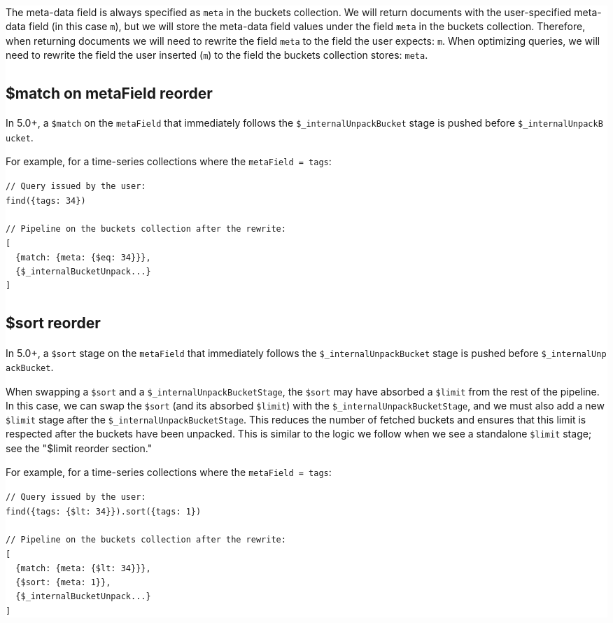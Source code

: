 The meta-data field is always specified as `meta` in the buckets collection. We will return documents with the user-specified meta-data field (in this case `m`), but we will store the meta-data field values under
the field `meta` in the buckets collection. Therefore, when returning documents we will need to
rewrite the field `meta` to the field the user expects: `m`. When optimizing queries, we will need to
rewrite the field the user inserted (`m`) to the field the buckets collection stores: `meta`.

## $match on metaField reorder

In 5.0+, a `$match` on the `metaField` that immediately follows the `$_internalUnpackBucket` stage is pushed
before `$_internalUnpackBucket`.

For example, for a time-series collections where the `metaField = tags`:

```
// Query issued by the user:
find({tags: 34})

// Pipeline on the buckets collection after the rewrite:
[
  {match: {meta: {$eq: 34}}},
  {$_internalBucketUnpack...}
]
```

## $sort reorder

In 5.0+, a `$sort` stage on the `metaField` that immediately follows the `$_internalUnpackBucket` stage is pushed
before `$_internalUnpackBucket`.

When swapping a `$sort` and a `$_internalUnpackBucketStage`, the `$sort` may have absorbed a `$limit` from the rest of the pipeline. In this case, we can swap the `$sort` (and its absorbed `$limit`) with the `$_internalUnpackBucketStage`, and we must also add a new `$limit` stage after the `$_internalUnpackBucketStage`. This reduces the number of fetched buckets and ensures that this limit is respected after the buckets have been unpacked. This is similar to the logic we follow when we see a standalone `$limit` stage; see the "$limit reorder section."

For example, for a time-series collections where the `metaField = tags`:

```
// Query issued by the user:
find({tags: {$lt: 34}}).sort({tags: 1})

// Pipeline on the buckets collection after the rewrite:
[
  {match: {meta: {$lt: 34}}},
  {$sort: {meta: 1}},
  {$_internalBucketUnpack...}
]
```
